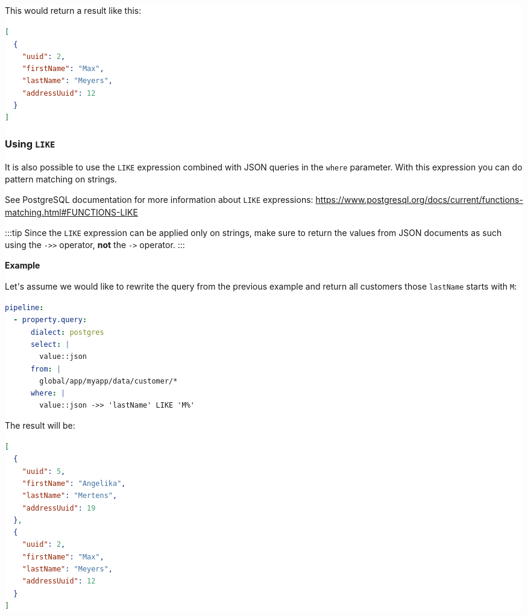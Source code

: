 This would return a result like this:

```json
[
  {
    "uuid": 2,
    "firstName": "Max",
    "lastName": "Meyers",
    "addressUuid": 12
  }
]
```
### Using `LIKE`

It is also possible to use the `LIKE` expression combined with JSON queries in the `where` parameter. With this expression you can do pattern matching on strings. 

See PostgreSQL documentation for more information about `LIKE` expressions: https://www.postgresql.org/docs/current/functions-matching.html#FUNCTIONS-LIKE 

:::tip
Since the `LIKE` expression can be applied only on strings, make sure to return the values from JSON documents as such using the `->>` operator, **not** the `->` operator.
:::


**Example**

Let's assume we would like to rewrite the query from the previous example and return all customers those `lastName` starts with `M`:

```yaml
pipeline:
  - property.query:
      dialect: postgres
      select: |
        value::json
      from: |
        global/app/myapp/data/customer/*
      where: |
        value::json ->> 'lastName' LIKE 'M%'
```
The result will be:

```json
[
  {
    "uuid": 5,
    "firstName": "Angelika",
    "lastName": "Mertens",
    "addressUuid": 19
  },
  {
    "uuid": 2,
    "firstName": "Max",
    "lastName": "Meyers",
    "addressUuid": 12
  }
]
``` 
